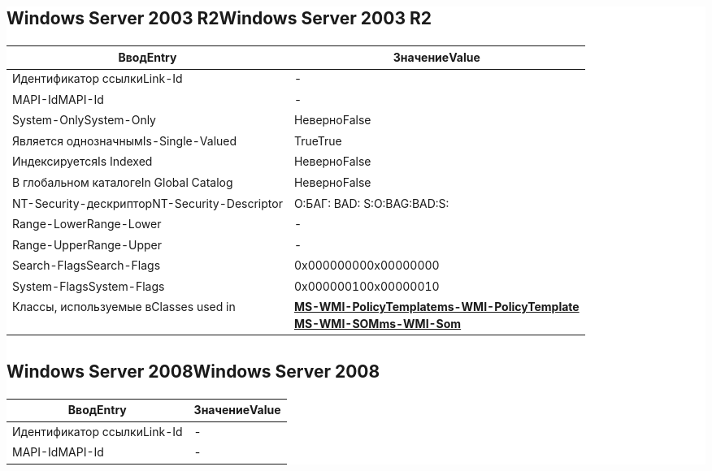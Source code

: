 ## <a name="windows-server-2003-r2"></a><span data-ttu-id="233ea-155">Windows Server 2003 R2</span><span class="sxs-lookup"><span data-stu-id="233ea-155">Windows Server 2003 R2</span></span>



| <span data-ttu-id="233ea-156">Ввод</span><span class="sxs-lookup"><span data-stu-id="233ea-156">Entry</span></span> | <span data-ttu-id="233ea-157">Значение</span><span class="sxs-lookup"><span data-stu-id="233ea-157">Value</span></span> |
|------------------------|-----------------------------------------------------------------------------------------------------------------|
| <span data-ttu-id="233ea-158">Идентификатор ссылки</span><span class="sxs-lookup"><span data-stu-id="233ea-158">Link-Id</span></span>                | \-                                                                                                              |
| <span data-ttu-id="233ea-159">MAPI-Id</span><span class="sxs-lookup"><span data-stu-id="233ea-159">MAPI-Id</span></span>                | \-                                                                                                              |
| <span data-ttu-id="233ea-160">System-Only</span><span class="sxs-lookup"><span data-stu-id="233ea-160">System-Only</span></span>            | <span data-ttu-id="233ea-161">Неверно</span><span class="sxs-lookup"><span data-stu-id="233ea-161">False</span></span>                                                                                                           |
| <span data-ttu-id="233ea-162">Является однозначным</span><span class="sxs-lookup"><span data-stu-id="233ea-162">Is-Single-Valued</span></span>       | <span data-ttu-id="233ea-163">True</span><span class="sxs-lookup"><span data-stu-id="233ea-163">True</span></span>                                                                                                            |
| <span data-ttu-id="233ea-164">Индексируется</span><span class="sxs-lookup"><span data-stu-id="233ea-164">Is Indexed</span></span>             | <span data-ttu-id="233ea-165">Неверно</span><span class="sxs-lookup"><span data-stu-id="233ea-165">False</span></span>                                                                                                           |
| <span data-ttu-id="233ea-166">В глобальном каталоге</span><span class="sxs-lookup"><span data-stu-id="233ea-166">In Global Catalog</span></span>      | <span data-ttu-id="233ea-167">Неверно</span><span class="sxs-lookup"><span data-stu-id="233ea-167">False</span></span>                                                                                                           |
| <span data-ttu-id="233ea-168">NT-Security-дескриптор</span><span class="sxs-lookup"><span data-stu-id="233ea-168">NT-Security-Descriptor</span></span> | <span data-ttu-id="233ea-169">О:БАГ: BAD: S:</span><span class="sxs-lookup"><span data-stu-id="233ea-169">O:BAG:BAD:S:</span></span>                                                                                                    |
| <span data-ttu-id="233ea-170">Range-Lower</span><span class="sxs-lookup"><span data-stu-id="233ea-170">Range-Lower</span></span>            | \-                                                                                                              |
| <span data-ttu-id="233ea-171">Range-Upper</span><span class="sxs-lookup"><span data-stu-id="233ea-171">Range-Upper</span></span>            | \-                                                                                                              |
| <span data-ttu-id="233ea-172">Search-Flags</span><span class="sxs-lookup"><span data-stu-id="233ea-172">Search-Flags</span></span>           | <span data-ttu-id="233ea-173">0x00000000</span><span class="sxs-lookup"><span data-stu-id="233ea-173">0x00000000</span></span>                                                                                                      |
| <span data-ttu-id="233ea-174">System-Flags</span><span class="sxs-lookup"><span data-stu-id="233ea-174">System-Flags</span></span>           | <span data-ttu-id="233ea-175">0x00000010</span><span class="sxs-lookup"><span data-stu-id="233ea-175">0x00000010</span></span>                                                                                                      |
| <span data-ttu-id="233ea-176">Классы, используемые в</span><span class="sxs-lookup"><span data-stu-id="233ea-176">Classes used in</span></span>        | [<span data-ttu-id="233ea-177">**MS-WMI-PolicyTemplate**</span><span class="sxs-lookup"><span data-stu-id="233ea-177">**ms-WMI-PolicyTemplate**</span></span>](c-mswmi-policytemplate.md)<br/> [<span data-ttu-id="233ea-178">**MS-WMI-SOM**</span><span class="sxs-lookup"><span data-stu-id="233ea-178">**ms-WMI-Som**</span></span>](c-mswmi-som.md)<br/> |



## <a name="windows-server-2008"></a><span data-ttu-id="233ea-179">Windows Server 2008</span><span class="sxs-lookup"><span data-stu-id="233ea-179">Windows Server 2008</span></span>



| <span data-ttu-id="233ea-180">Ввод</span><span class="sxs-lookup"><span data-stu-id="233ea-180">Entry</span></span> | <span data-ttu-id="233ea-181">Значение</span><span class="sxs-lookup"><span data-stu-id="233ea-181">Value</span></span> |
|------------------------|-----------------------------------------------------------------------------------------------------------------|
| <span data-ttu-id="233ea-182">Идентификатор ссылки</span><span class="sxs-lookup"><span data-stu-id="233ea-182">Link-Id</span></span>                | \-                                                                                                              |
| <span data-ttu-id="233ea-183">MAPI-Id</span><span class="sxs-lookup"><span data-stu-id="233ea-183">MAPI-Id</span></span>                | \-                                                                                                              |